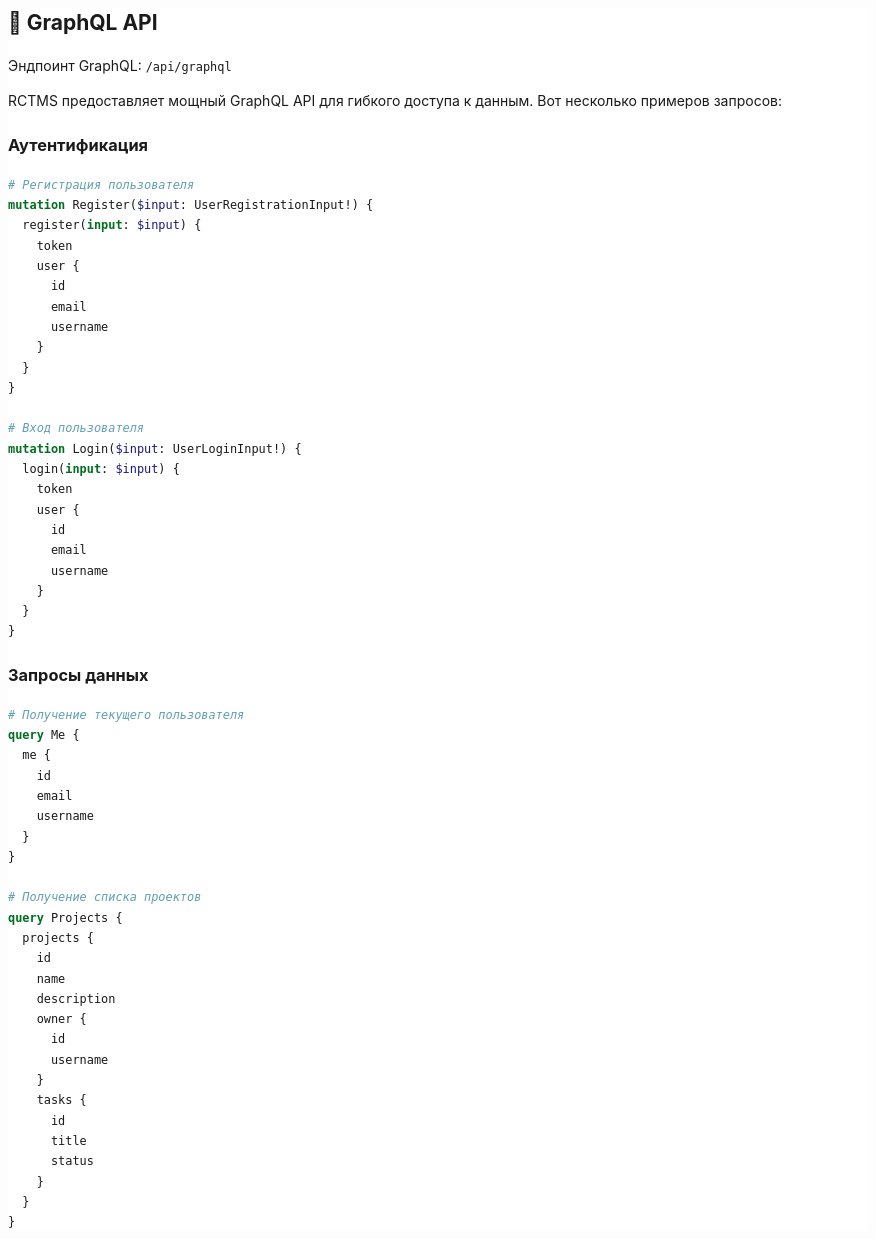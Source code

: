 ## 📡 GraphQL API

Эндпоинт GraphQL: `/api/graphql`

RCTMS предоставляет мощный GraphQL API для гибкого доступа к данным. Вот несколько примеров запросов:

### Аутентификация

```graphql
# Регистрация пользователя
mutation Register($input: UserRegistrationInput!) {
  register(input: $input) {
    token
    user {
      id
      email
      username
    }
  }
}

# Вход пользователя
mutation Login($input: UserLoginInput!) {
  login(input: $input) {
    token
    user {
      id
      email
      username
    }
  }
}
```

### Запросы данных

```graphql
# Получение текущего пользователя
query Me {
  me {
    id
    email
    username
  }
}

# Получение списка проектов
query Projects {
  projects {
    id
    name
    description
    owner {
      id
      username
    }
    tasks {
      id
      title
      status
    }
  }
}
```